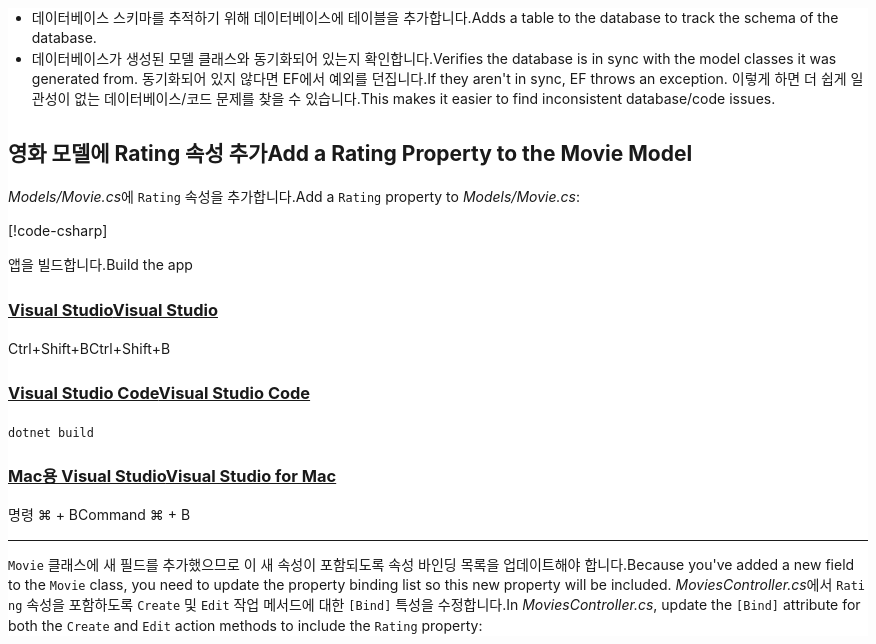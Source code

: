 * <span data-ttu-id="f5c26-109">데이터베이스 스키마를 추적하기 위해 데이터베이스에 테이블을 추가합니다.</span><span class="sxs-lookup"><span data-stu-id="f5c26-109">Adds a table to the database to  track the schema of the database.</span></span>
* <span data-ttu-id="f5c26-110">데이터베이스가 생성된 모델 클래스와 동기화되어 있는지 확인합니다.</span><span class="sxs-lookup"><span data-stu-id="f5c26-110">Verifies the database is in sync with the model classes it was generated from.</span></span> <span data-ttu-id="f5c26-111">동기화되어 있지 않다면 EF에서 예외를 던집니다.</span><span class="sxs-lookup"><span data-stu-id="f5c26-111">If they aren't in sync, EF throws an exception.</span></span> <span data-ttu-id="f5c26-112">이렇게 하면 더 쉽게 일관성이 없는 데이터베이스/코드 문제를 찾을 수 있습니다.</span><span class="sxs-lookup"><span data-stu-id="f5c26-112">This makes it easier to find inconsistent database/code issues.</span></span>

## <a name="add-a-rating-property-to-the-movie-model"></a><span data-ttu-id="f5c26-113">영화 모델에 Rating 속성 추가</span><span class="sxs-lookup"><span data-stu-id="f5c26-113">Add a Rating Property to the Movie Model</span></span>

<span data-ttu-id="f5c26-114">*Models/Movie.cs*에 `Rating` 속성을 추가합니다.</span><span class="sxs-lookup"><span data-stu-id="f5c26-114">Add a `Rating` property to *Models/Movie.cs*:</span></span>

[!code-csharp[](~/tutorials/first-mvc-app/start-mvc/sample/MvcMovie22/Models/MovieDateRating.cs?highlight=13&name=snippet)]

<span data-ttu-id="f5c26-115">앱을 빌드합니다.</span><span class="sxs-lookup"><span data-stu-id="f5c26-115">Build the app</span></span>

### <a name="visual-studio"></a>[<span data-ttu-id="f5c26-116">Visual Studio</span><span class="sxs-lookup"><span data-stu-id="f5c26-116">Visual Studio</span></span>](#tab/visual-studio)

 <span data-ttu-id="f5c26-117">Ctrl+Shift+B</span><span class="sxs-lookup"><span data-stu-id="f5c26-117">Ctrl+Shift+B</span></span>

### <a name="visual-studio-code"></a>[<span data-ttu-id="f5c26-118">Visual Studio Code</span><span class="sxs-lookup"><span data-stu-id="f5c26-118">Visual Studio Code</span></span>](#tab/visual-studio-code)

```dotnetcli
dotnet build
```

### <a name="visual-studio-for-mac"></a>[<span data-ttu-id="f5c26-119">Mac용 Visual Studio</span><span class="sxs-lookup"><span data-stu-id="f5c26-119">Visual Studio for Mac</span></span>](#tab/visual-studio-mac)

<span data-ttu-id="f5c26-120">명령 ⌘ + B</span><span class="sxs-lookup"><span data-stu-id="f5c26-120">Command ⌘ + B</span></span>

------

<span data-ttu-id="f5c26-121">`Movie` 클래스에 새 필드를 추가했으므로 이 새 속성이 포함되도록 속성 바인딩 목록을 업데이트해야 합니다.</span><span class="sxs-lookup"><span data-stu-id="f5c26-121">Because you've added a new field to the `Movie` class, you need to update the property binding list so this new property will be included.</span></span> <span data-ttu-id="f5c26-122">*MoviesController.cs*에서 `Rating` 속성을 포함하도록 `Create` 및 `Edit` 작업 메서드에 대한 `[Bind]` 특성을 수정합니다.</span><span class="sxs-lookup"><span data-stu-id="f5c26-122">In *MoviesController.cs*, update the `[Bind]` attribute for both the `Create` and `Edit` action methods to include the `Rating` property:</span></span>
